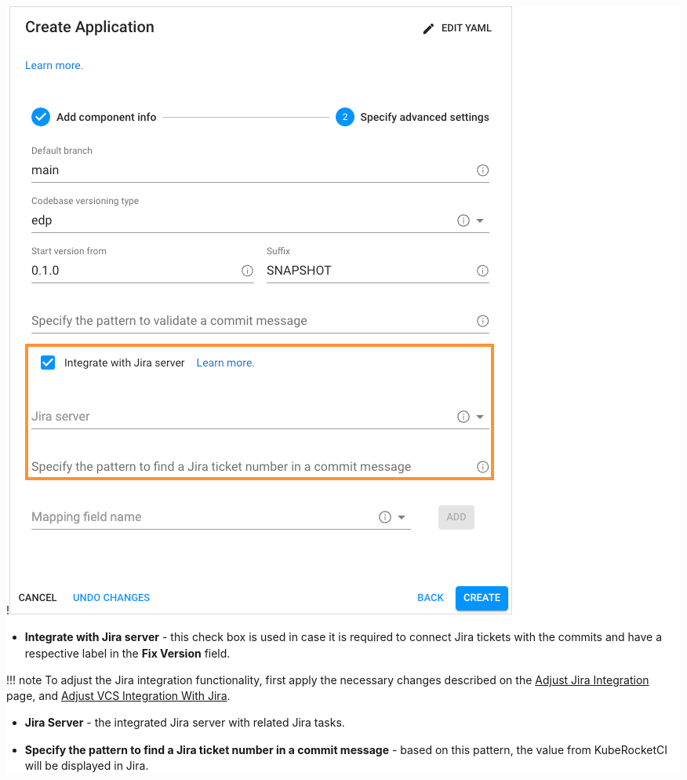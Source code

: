   !![JIRA integration](../assets/user-guide/edp-portal-integrate-jira-server.png "JIRA integration")

* **Integrate with Jira server** - this check box is used in case it is required to connect Jira tickets with the commits
and have a respective label in the **Fix Version** field.

!!! note
    To adjust the Jira integration functionality, first apply the necessary changes described on the [Adjust Jira Integration](../operator-guide/jira-integration.md) page,
    and [Adjust VCS Integration With Jira](../operator-guide/jira-gerrit-integration.md).

* **Jira Server** - the integrated Jira server with related Jira tasks.

* **Specify the pattern to find a Jira ticket number in a commit message** - based on this pattern, the value from KubeRocketCI will be displayed in Jira.
